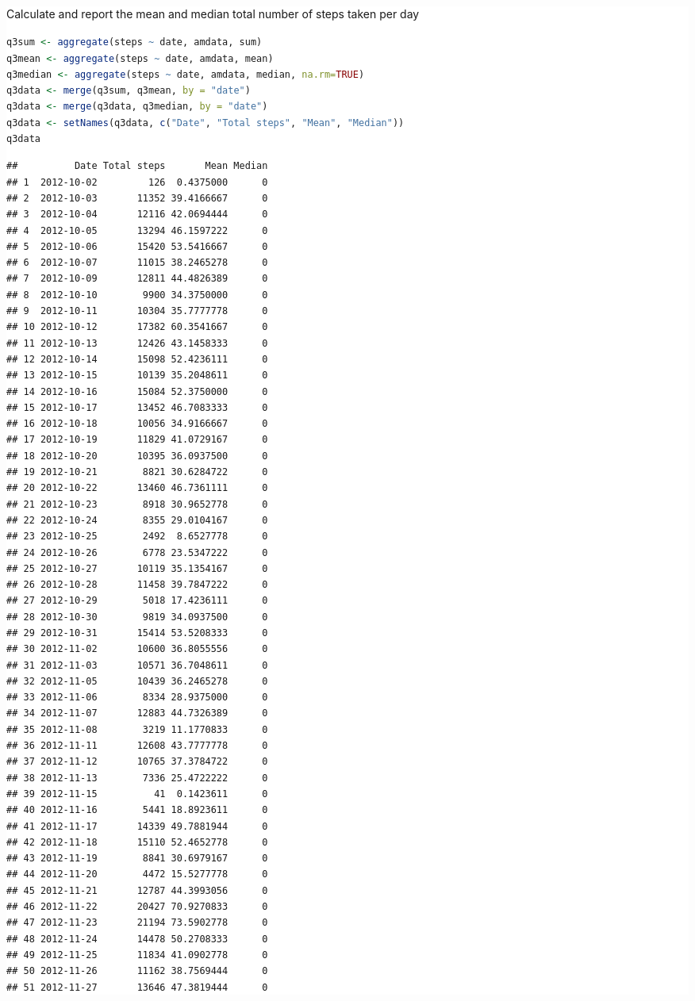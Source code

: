 Calculate and report the mean and median total number of steps taken per day

```r
q3sum <- aggregate(steps ~ date, amdata, sum)
q3mean <- aggregate(steps ~ date, amdata, mean)
q3median <- aggregate(steps ~ date, amdata, median, na.rm=TRUE)
q3data <- merge(q3sum, q3mean, by = "date")
q3data <- merge(q3data, q3median, by = "date")
q3data <- setNames(q3data, c("Date", "Total steps", "Mean", "Median"))
q3data
```

```
##          Date Total steps       Mean Median
## 1  2012-10-02         126  0.4375000      0
## 2  2012-10-03       11352 39.4166667      0
## 3  2012-10-04       12116 42.0694444      0
## 4  2012-10-05       13294 46.1597222      0
## 5  2012-10-06       15420 53.5416667      0
## 6  2012-10-07       11015 38.2465278      0
## 7  2012-10-09       12811 44.4826389      0
## 8  2012-10-10        9900 34.3750000      0
## 9  2012-10-11       10304 35.7777778      0
## 10 2012-10-12       17382 60.3541667      0
## 11 2012-10-13       12426 43.1458333      0
## 12 2012-10-14       15098 52.4236111      0
## 13 2012-10-15       10139 35.2048611      0
## 14 2012-10-16       15084 52.3750000      0
## 15 2012-10-17       13452 46.7083333      0
## 16 2012-10-18       10056 34.9166667      0
## 17 2012-10-19       11829 41.0729167      0
## 18 2012-10-20       10395 36.0937500      0
## 19 2012-10-21        8821 30.6284722      0
## 20 2012-10-22       13460 46.7361111      0
## 21 2012-10-23        8918 30.9652778      0
## 22 2012-10-24        8355 29.0104167      0
## 23 2012-10-25        2492  8.6527778      0
## 24 2012-10-26        6778 23.5347222      0
## 25 2012-10-27       10119 35.1354167      0
## 26 2012-10-28       11458 39.7847222      0
## 27 2012-10-29        5018 17.4236111      0
## 28 2012-10-30        9819 34.0937500      0
## 29 2012-10-31       15414 53.5208333      0
## 30 2012-11-02       10600 36.8055556      0
## 31 2012-11-03       10571 36.7048611      0
## 32 2012-11-05       10439 36.2465278      0
## 33 2012-11-06        8334 28.9375000      0
## 34 2012-11-07       12883 44.7326389      0
## 35 2012-11-08        3219 11.1770833      0
## 36 2012-11-11       12608 43.7777778      0
## 37 2012-11-12       10765 37.3784722      0
## 38 2012-11-13        7336 25.4722222      0
## 39 2012-11-15          41  0.1423611      0
## 40 2012-11-16        5441 18.8923611      0
## 41 2012-11-17       14339 49.7881944      0
## 42 2012-11-18       15110 52.4652778      0
## 43 2012-11-19        8841 30.6979167      0
## 44 2012-11-20        4472 15.5277778      0
## 45 2012-11-21       12787 44.3993056      0
## 46 2012-11-22       20427 70.9270833      0
## 47 2012-11-23       21194 73.5902778      0
## 48 2012-11-24       14478 50.2708333      0
## 49 2012-11-25       11834 41.0902778      0
## 50 2012-11-26       11162 38.7569444      0
## 51 2012-11-27       13646 47.3819444      0
```